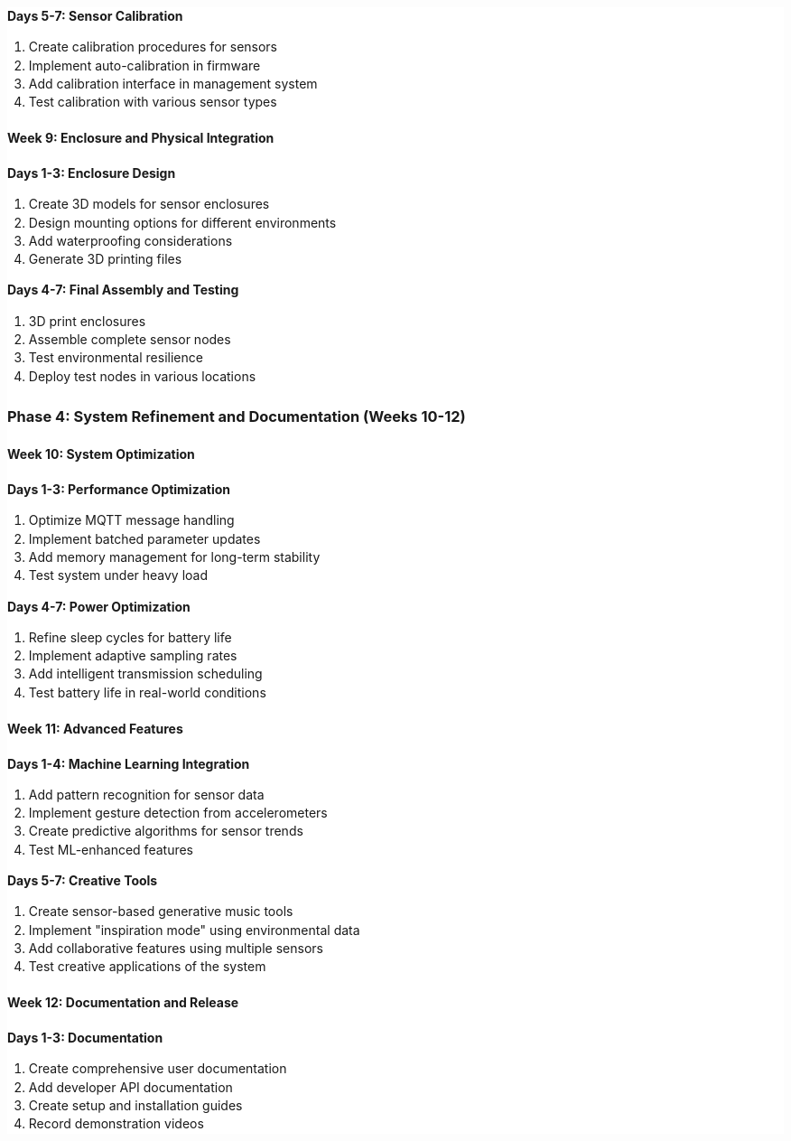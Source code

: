 **Days 5-7: Sensor Calibration**
1. Create calibration procedures for sensors
2. Implement auto-calibration in firmware
3. Add calibration interface in management system
4. Test calibration with various sensor types

#### Week 9: Enclosure and Physical Integration

**Days 1-3: Enclosure Design**
1. Create 3D models for sensor enclosures
2. Design mounting options for different environments
3. Add waterproofing considerations
4. Generate 3D printing files

**Days 4-7: Final Assembly and Testing**
1. 3D print enclosures
2. Assemble complete sensor nodes
3. Test environmental resilience
4. Deploy test nodes in various locations

### Phase 4: System Refinement and Documentation (Weeks 10-12)

#### Week 10: System Optimization

**Days 1-3: Performance Optimization**
1. Optimize MQTT message handling
2. Implement batched parameter updates
3. Add memory management for long-term stability
4. Test system under heavy load

**Days 4-7: Power Optimization**
1. Refine sleep cycles for battery life
2. Implement adaptive sampling rates
3. Add intelligent transmission scheduling
4. Test battery life in real-world conditions

#### Week 11: Advanced Features

**Days 1-4: Machine Learning Integration**
1. Add pattern recognition for sensor data
2. Implement gesture detection from accelerometers
3. Create predictive algorithms for sensor trends
4. Test ML-enhanced features

**Days 5-7: Creative Tools**
1. Create sensor-based generative music tools
2. Implement "inspiration mode" using environmental data
3. Add collaborative features using multiple sensors
4. Test creative applications of the system

#### Week 12: Documentation and Release

**Days 1-3: Documentation**
1. Create comprehensive user documentation
2. Add developer API documentation
3. Create setup and installation guides
4. Record demonstration videos
